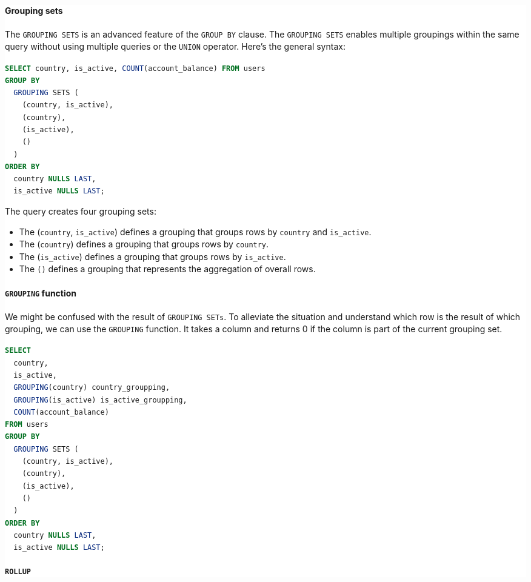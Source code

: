 #### Grouping sets

The `GROUPING SETS` is an advanced feature of the `GROUP BY` clause. The `GROUPING SETS` enables multiple groupings within the same query without using multiple queries or the `UNION` operator. Here’s the general syntax:

```sql
SELECT country, is_active, COUNT(account_balance) FROM users
GROUP BY
  GROUPING SETS (
    (country, is_active),
    (country),
    (is_active),
    ()
  )
ORDER BY
  country NULLS LAST,
  is_active NULLS LAST;
```

The query creates four grouping sets:

- The (`country`, `is_active`) defines a grouping that groups rows by `country` and `is_active`.
- The (`country`) defines a grouping that groups rows by `country`.
- The (`is_active`) defines a grouping that groups rows by `is_active`.
- The `()` defines a grouping that represents the aggregation of overall rows.

#### `GROUPING` function

We might be confused with the result of `GROUPING SETs`. To alleviate the situation and understand which row is the result of which grouping, we can use the `GROUPING` function. It takes a column and returns 0 if the column is part of the current grouping set.

```sql
SELECT
  country,
  is_active,
  GROUPING(country) country_groupping,
  GROUPING(is_active) is_active_groupping,
  COUNT(account_balance)
FROM users
GROUP BY
  GROUPING SETS (
    (country, is_active),
    (country),
    (is_active),
    ()
  )
ORDER BY
  country NULLS LAST,
  is_active NULLS LAST;
```

#### `ROLLUP`
